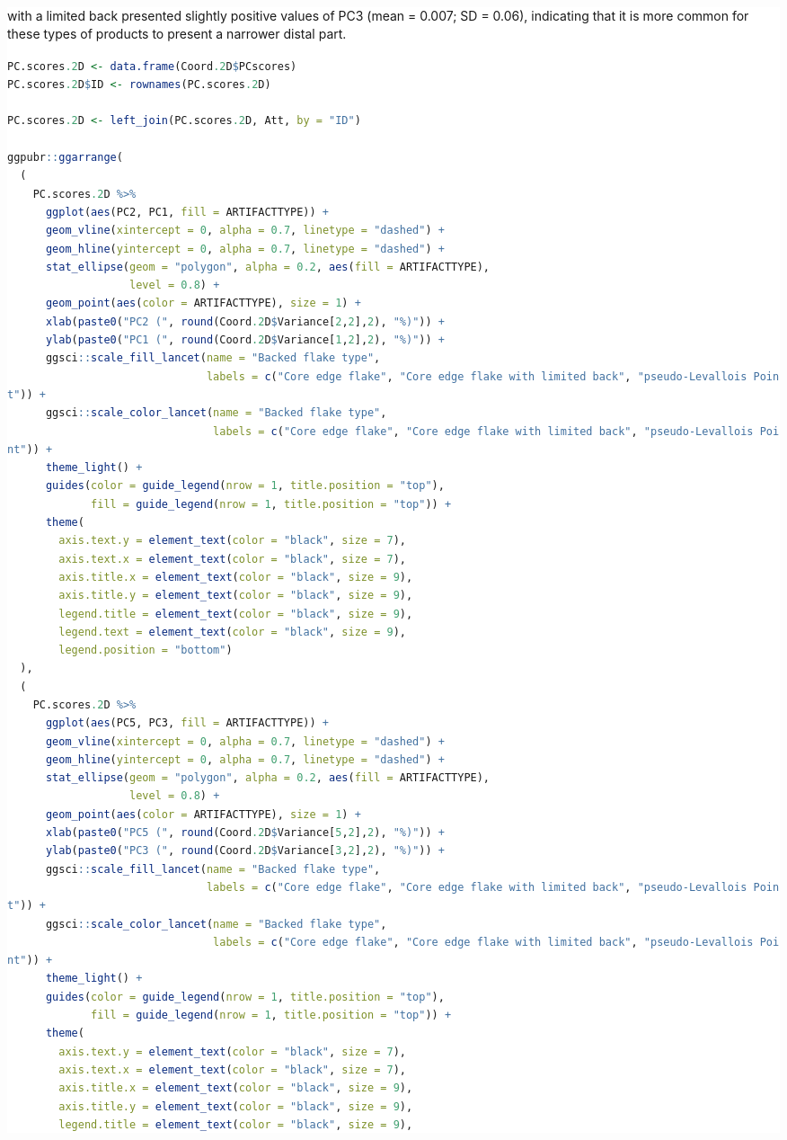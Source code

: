 with a limited back presented slightly positive values of PC3 (mean =
0.007; SD = 0.06), indicating that it is more common for these types of
products to present a narrower distal part.

``` r
PC.scores.2D <- data.frame(Coord.2D$PCscores)
PC.scores.2D$ID <- rownames(PC.scores.2D)

PC.scores.2D <- left_join(PC.scores.2D, Att, by = "ID")

ggpubr::ggarrange(
  (
    PC.scores.2D %>% 
      ggplot(aes(PC2, PC1, fill = ARTIFACTTYPE)) +
      geom_vline(xintercept = 0, alpha = 0.7, linetype = "dashed") +
      geom_hline(yintercept = 0, alpha = 0.7, linetype = "dashed") +
      stat_ellipse(geom = "polygon", alpha = 0.2, aes(fill = ARTIFACTTYPE),
                   level = 0.8) +
      geom_point(aes(color = ARTIFACTTYPE), size = 1) +
      xlab(paste0("PC2 (", round(Coord.2D$Variance[2,2],2), "%)")) +
      ylab(paste0("PC1 (", round(Coord.2D$Variance[1,2],2), "%)")) +
      ggsci::scale_fill_lancet(name = "Backed flake type",
                               labels = c("Core edge flake", "Core edge flake with limited back", "pseudo-Levallois Point")) +
      ggsci::scale_color_lancet(name = "Backed flake type",
                                labels = c("Core edge flake", "Core edge flake with limited back", "pseudo-Levallois Point")) +
      theme_light() +
      guides(color = guide_legend(nrow = 1, title.position = "top"),
             fill = guide_legend(nrow = 1, title.position = "top")) +
      theme(
        axis.text.y = element_text(color = "black", size = 7),
        axis.text.x = element_text(color = "black", size = 7),
        axis.title.x = element_text(color = "black", size = 9),
        axis.title.y = element_text(color = "black", size = 9),
        legend.title = element_text(color = "black", size = 9),
        legend.text = element_text(color = "black", size = 9),
        legend.position = "bottom")
  ),
  (
    PC.scores.2D %>% 
      ggplot(aes(PC5, PC3, fill = ARTIFACTTYPE)) +
      geom_vline(xintercept = 0, alpha = 0.7, linetype = "dashed") +
      geom_hline(yintercept = 0, alpha = 0.7, linetype = "dashed") +
      stat_ellipse(geom = "polygon", alpha = 0.2, aes(fill = ARTIFACTTYPE),
                   level = 0.8) +
      geom_point(aes(color = ARTIFACTTYPE), size = 1) +
      xlab(paste0("PC5 (", round(Coord.2D$Variance[5,2],2), "%)")) +
      ylab(paste0("PC3 (", round(Coord.2D$Variance[3,2],2), "%)")) +
      ggsci::scale_fill_lancet(name = "Backed flake type",
                               labels = c("Core edge flake", "Core edge flake with limited back", "pseudo-Levallois Point")) +
      ggsci::scale_color_lancet(name = "Backed flake type",
                                labels = c("Core edge flake", "Core edge flake with limited back", "pseudo-Levallois Point")) +
      theme_light() +
      guides(color = guide_legend(nrow = 1, title.position = "top"),
             fill = guide_legend(nrow = 1, title.position = "top")) +
      theme(
        axis.text.y = element_text(color = "black", size = 7),
        axis.text.x = element_text(color = "black", size = 7),
        axis.title.x = element_text(color = "black", size = 9),
        axis.title.y = element_text(color = "black", size = 9),
        legend.title = element_text(color = "black", size = 9),
```